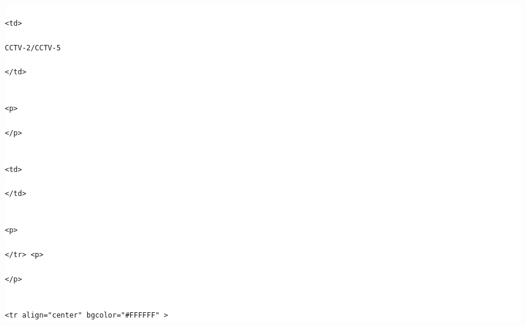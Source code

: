                                                                                                                                                                                                                                                 
                                                                                                                                                                                                                                                <td>
                                                                                                                                                                                                                                                  CCTV-2/CCTV-5
                                                                                                                                                                                                                                                </td>
                                                                                                                                                                                                                                                
                                                                                                                                                                                                                                                <p>
                                                                                                                                                                                                                                                </p>
                                                                                                                                                                                                                                                
                                                                                                                                                                                                                                                <td>
                                                                                                                                                                                                                                                </td>
                                                                                                                                                                                                                                                
                                                                                                                                                                                                                                                <p>
                                                                                                                                                                                                                                                  </tr> <p>
                                                                                                                                                                                                                                                  </p>
                                                                                                                                                                                                                                                  
                                                                                                                                                                                                                                                  <tr align="center" bgcolor="#FFFFFF" >
